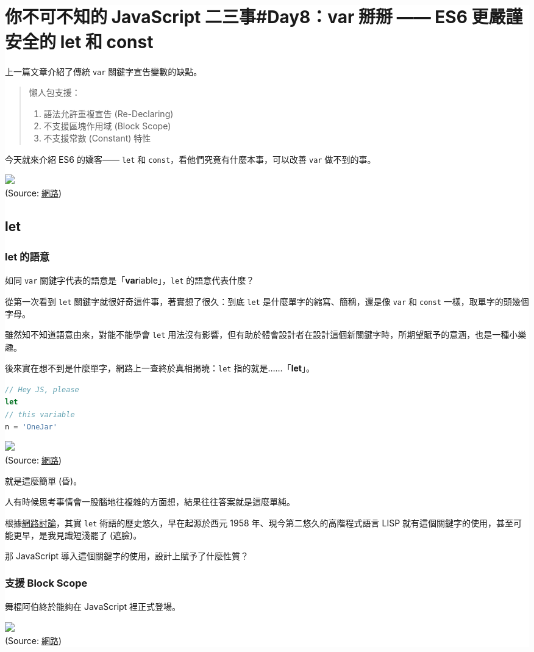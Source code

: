 # 你不可不知的 JavaScript 二三事#Day8：var 掰掰 —— ES6 更嚴謹安全的 let 和 const

上一篇文章介紹了傳統 `var` 關鍵字宣告變數的缺點。

> 懶人包支援：
> 1. 語法允許重複宣告 (Re-Declaring)
> 2. 不支援區塊作用域 (Block Scope)
> 3. 不支援常數 (Constant) 特性

今天就來介紹 ES6 的嬌客—— `let` 和 `const`，看他們究竟有什麼本事，可以改善 `var` 做不到的事。

![](https://i.imgur.com/uNKdWPM.png)  
(Source: [網路](http://3.bp.blogspot.com/_JD7pHOAgHko/SwlLKATP-OI/AAAAAAAACN8/XfqfFC--NMw/s1600/%E5%A6%82%E4%BE%86%E7%A5%9E%E6%8E%8C.jpg))

## let

### let 的語意
 
如同 `var` 關鍵字代表的語意是「**var**iable」，`let` 的語意代表什麼？

從第一次看到 `let` 關鍵字就很好奇這件事，著實想了很久：到底 `let` 是什麼單字的縮寫、簡稱，還是像 `var` 和 `const` 一樣，取單字的頭幾個字母。

雖然知不知道語意由來，對能不能學會 `let` 用法沒有影響，但有助於體會設計者在設計這個新關鍵字時，所期望賦予的意涵，也是一種小樂趣。

後來實在想不到是什麼單字，網路上一查終於真相揭曉：`let` 指的就是……「**let**」。

```js
// Hey JS, please
let 
// this variable
n = 'OneJar'
```

![](https://i.imgur.com/sw3gIzz.jpg)  
(Source: [網路](http://img.ltn.com.tw/Upload/liveNews/BigPic/600_phppqUcwz.jpg))

就是這麼簡單 (昏)。

人有時候思考事情會一股腦地往複雜的方面想，結果往往答案就是這麼單純。

根據[網路討論](https://stackoverflow.com/questions/33090193/linguistic-meaning-of-let-variable-in-programming)，其實 `let` 術語的歷史悠久，早在起源於西元 1958 年、現今第二悠久的高階程式語言 LISP 就有這個關鍵字的使用，甚至可能更早，是我見識短淺罷了 (遮臉)。

那 JavaScript 導入這個關鍵字的使用，設計上賦予了什麼性質？


### 支援 Block Scope

舞棍阿伯終於能夠在 JavaScript 裡正式登場。

![](https://i.imgur.com/PPHpxvt.jpg)  
(Source: [網路](https://i.ytimg.com/vi/GbBdx9uwe4o/maxresdefault.jpg))
